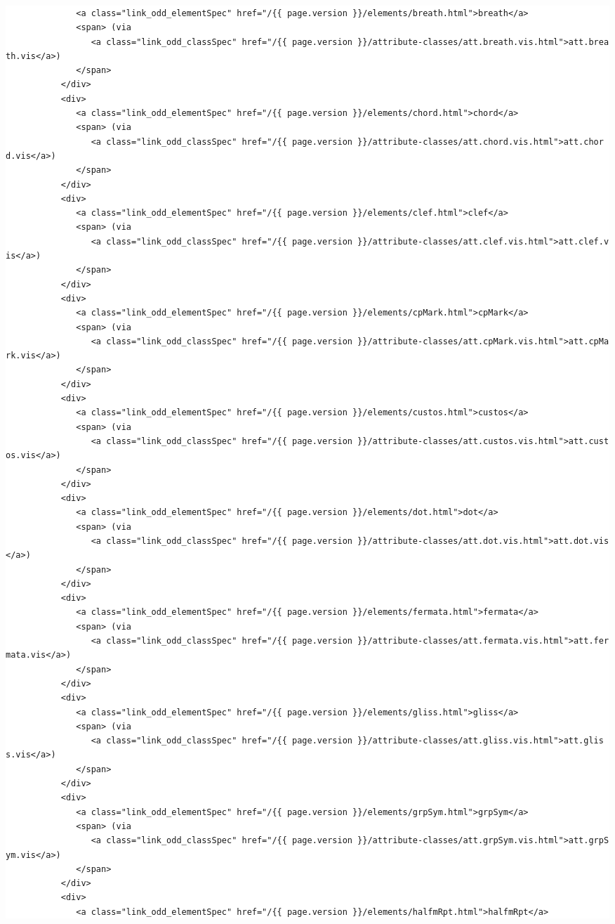                   <a class="link_odd_elementSpec" href="/{{ page.version }}/elements/breath.html">breath</a>
                  <span> (via 
                     <a class="link_odd_classSpec" href="/{{ page.version }}/attribute-classes/att.breath.vis.html">att.breath.vis</a>)
                  </span>
               </div>
               <div>
                  <a class="link_odd_elementSpec" href="/{{ page.version }}/elements/chord.html">chord</a>
                  <span> (via 
                     <a class="link_odd_classSpec" href="/{{ page.version }}/attribute-classes/att.chord.vis.html">att.chord.vis</a>)
                  </span>
               </div>
               <div>
                  <a class="link_odd_elementSpec" href="/{{ page.version }}/elements/clef.html">clef</a>
                  <span> (via 
                     <a class="link_odd_classSpec" href="/{{ page.version }}/attribute-classes/att.clef.vis.html">att.clef.vis</a>)
                  </span>
               </div>
               <div>
                  <a class="link_odd_elementSpec" href="/{{ page.version }}/elements/cpMark.html">cpMark</a>
                  <span> (via 
                     <a class="link_odd_classSpec" href="/{{ page.version }}/attribute-classes/att.cpMark.vis.html">att.cpMark.vis</a>)
                  </span>
               </div>
               <div>
                  <a class="link_odd_elementSpec" href="/{{ page.version }}/elements/custos.html">custos</a>
                  <span> (via 
                     <a class="link_odd_classSpec" href="/{{ page.version }}/attribute-classes/att.custos.vis.html">att.custos.vis</a>)
                  </span>
               </div>
               <div>
                  <a class="link_odd_elementSpec" href="/{{ page.version }}/elements/dot.html">dot</a>
                  <span> (via 
                     <a class="link_odd_classSpec" href="/{{ page.version }}/attribute-classes/att.dot.vis.html">att.dot.vis</a>)
                  </span>
               </div>
               <div>
                  <a class="link_odd_elementSpec" href="/{{ page.version }}/elements/fermata.html">fermata</a>
                  <span> (via 
                     <a class="link_odd_classSpec" href="/{{ page.version }}/attribute-classes/att.fermata.vis.html">att.fermata.vis</a>)
                  </span>
               </div>
               <div>
                  <a class="link_odd_elementSpec" href="/{{ page.version }}/elements/gliss.html">gliss</a>
                  <span> (via 
                     <a class="link_odd_classSpec" href="/{{ page.version }}/attribute-classes/att.gliss.vis.html">att.gliss.vis</a>)
                  </span>
               </div>
               <div>
                  <a class="link_odd_elementSpec" href="/{{ page.version }}/elements/grpSym.html">grpSym</a>
                  <span> (via 
                     <a class="link_odd_classSpec" href="/{{ page.version }}/attribute-classes/att.grpSym.vis.html">att.grpSym.vis</a>)
                  </span>
               </div>
               <div>
                  <a class="link_odd_elementSpec" href="/{{ page.version }}/elements/halfmRpt.html">halfmRpt</a>